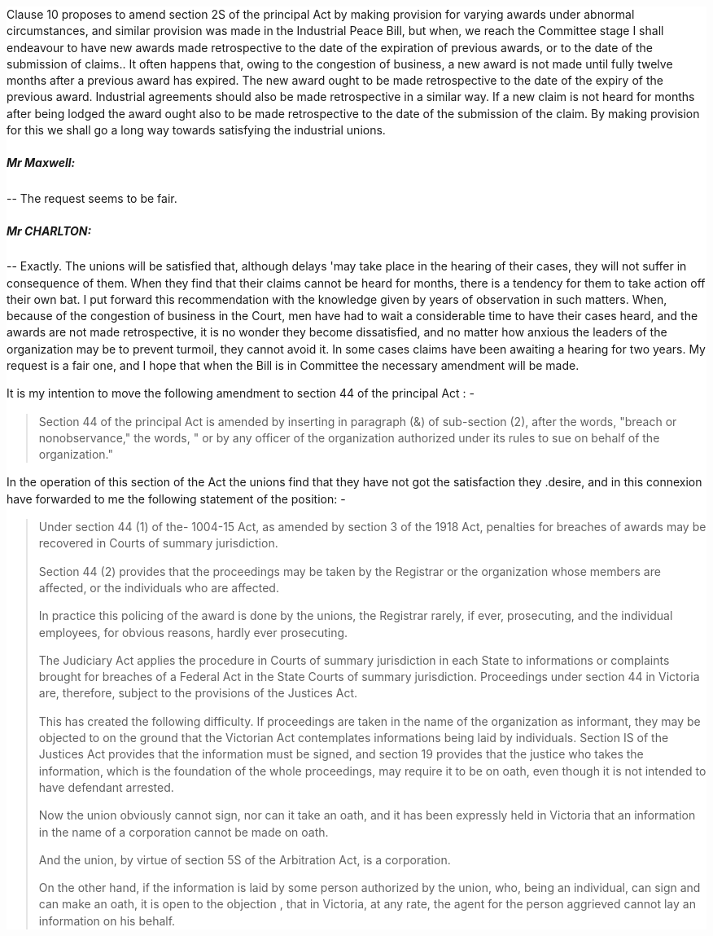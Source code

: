 Clause 10  proposes  to amend section 2S of the principal Act by making provision for varying awards under abnormal circumstances, and similar provision was made in the Industrial Peace Bill, but when, we reach the Committee stage I shall endeavour to have new awards made retrospective to the date of the expiration of previous awards, or to the date of the submission of claims.. It often happens that,  owing  to the congestion of business, a new award is not made until fully twelve months after a previous award has expired. The new award ought to be made retrospective to the date of the expiry of the previous award. Industrial agreements should also be made retrospective in a similar way. If a new claim is not heard for months after being lodged the award ought also to be made retrospective to the date of the submission of the claim. By making provision for this we shall go a long way towards satisfying the industrial unions. 

##### Mr Maxwell:

-- The request seems to be fair. 

##### Mr CHARLTON:

-- Exactly. The unions will be satisfied that, although delays 'may take place in the hearing of their cases, they will not suffer in consequence of them. When they find that their claims cannot be heard for months, there is a tendency for them to take action off their own bat. I put forward this recommendation with the knowledge given by years of observation in such matters. When, because of the congestion of business in the Court, men have had to wait a considerable time to have their cases heard, and the awards are not made retrospective, it is no wonder they become dissatisfied, and no matter how anxious the leaders of the organization may be to prevent turmoil, they cannot avoid it. In some cases claims have been awaiting a hearing for two years. My request is a fair one, and I hope that when the Bill is in Committee the necessary amendment will be made. 

It is my intention to move the following amendment to section 44 of the principal Act : - 

  >Section 44 of the principal Act is amended by inserting in paragraph (&amp;) of sub-section (2), after the words, "breach or nonobservance," the words, " or by any officer of the organization authorized under its rules to sue on behalf of the organization." 

In the operation of this section of the Act the unions find that they have not got the satisfaction they .desire, and in this connexion have forwarded to me the following statement of the position: - 

  >Under section 44 (1) of the- 1004-15 Act, as amended by section 3 of the 1918 Act, penalties for breaches of awards may be recovered in Courts of summary jurisdiction. 
  >
  >Section 44 (2) provides that the proceedings may be taken by the Registrar or the organization whose members are affected, or the individuals who are affected. 
  >
  >In practice this policing of the award is done by the unions, the  Registrar  rarely, if ever, prosecuting, and the individual employees, for obvious reasons, hardly ever prosecuting. 
  >
  >The Judiciary Act applies the procedure in Courts of summary jurisdiction in each State to informations or complaints brought for breaches of a Federal Act in the State Courts of summary jurisdiction. Proceedings under section 44 in Victoria are, therefore, subject to the provisions of the Justices Act. 
  >
  >This has created the following difficulty. If proceedings are taken in the name of the organization as informant, they may be objected to on the ground that the Victorian Act contemplates informations being laid by individuals. Section IS of the Justices Act provides that the information must be signed, and section 19 provides that the justice who takes the information, which is the foundation of the whole proceedings, may require it to be on oath, even though it is not intended to have defendant arrested. 
  >
  >Now the union obviously cannot sign, nor can it take an oath, and it has been expressly held in Victoria that an information in the name of a corporation cannot be made on oath. 
  >
  >And the union, by virtue of section 5S of the Arbitration Act, is a corporation. 
  >
  >On the other hand, if the information is laid by some person authorized by the union, who, being an individual, can sign and can make an oath, it is open to the objection , that in Victoria, at any rate, the agent for the person aggrieved cannot lay an information on his behalf. 
  >